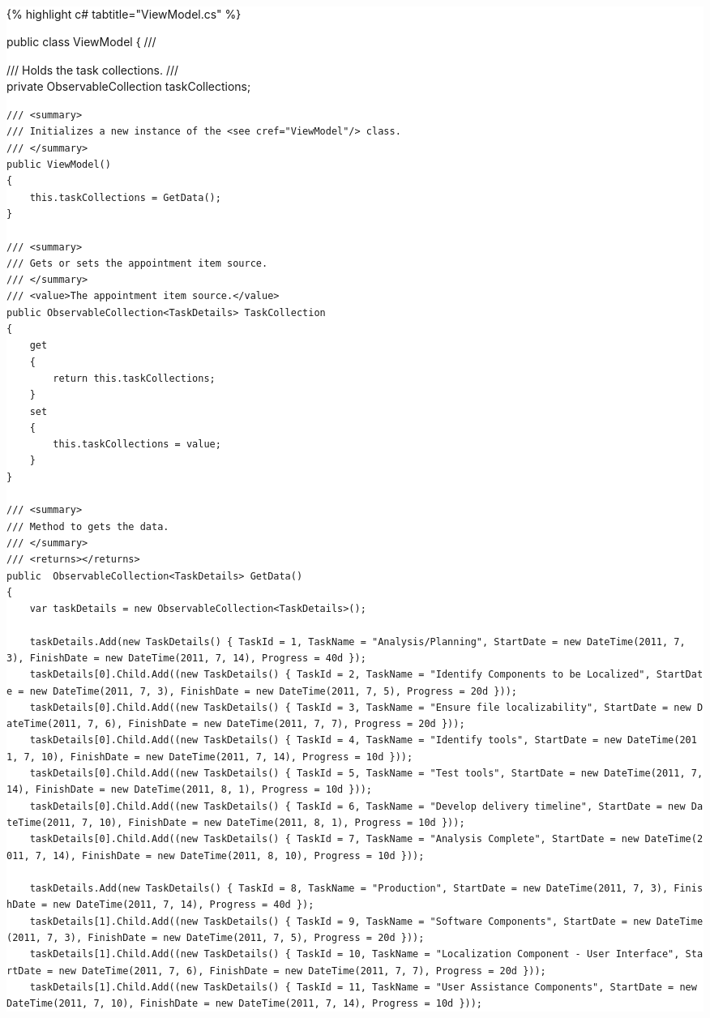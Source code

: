 {% highlight c# tabtitle="ViewModel.cs" %}

 public class ViewModel
 {
    /// <summary>
    /// Holds the task collections.
    /// </summary>
    private ObservableCollection<TaskDetails> taskCollections;

    /// <summary>
    /// Initializes a new instance of the <see cref="ViewModel"/> class.
    /// </summary>
    public ViewModel()
    {
        this.taskCollections = GetData();
    }

    /// <summary>
    /// Gets or sets the appointment item source.
    /// </summary>
    /// <value>The appointment item source.</value>
    public ObservableCollection<TaskDetails> TaskCollection
    {
        get
        {
            return this.taskCollections;
        }
        set
        {
            this.taskCollections = value;
        }
    }

    /// <summary>
    /// Method to gets the data.
    /// </summary>
    /// <returns></returns>
    public  ObservableCollection<TaskDetails> GetData()
    {
        var taskDetails = new ObservableCollection<TaskDetails>();

        taskDetails.Add(new TaskDetails() { TaskId = 1, TaskName = "Analysis/Planning", StartDate = new DateTime(2011, 7, 3), FinishDate = new DateTime(2011, 7, 14), Progress = 40d });
        taskDetails[0].Child.Add((new TaskDetails() { TaskId = 2, TaskName = "Identify Components to be Localized", StartDate = new DateTime(2011, 7, 3), FinishDate = new DateTime(2011, 7, 5), Progress = 20d }));
        taskDetails[0].Child.Add((new TaskDetails() { TaskId = 3, TaskName = "Ensure file localizability", StartDate = new DateTime(2011, 7, 6), FinishDate = new DateTime(2011, 7, 7), Progress = 20d }));
        taskDetails[0].Child.Add((new TaskDetails() { TaskId = 4, TaskName = "Identify tools", StartDate = new DateTime(2011, 7, 10), FinishDate = new DateTime(2011, 7, 14), Progress = 10d }));
        taskDetails[0].Child.Add((new TaskDetails() { TaskId = 5, TaskName = "Test tools", StartDate = new DateTime(2011, 7, 14), FinishDate = new DateTime(2011, 8, 1), Progress = 10d }));
        taskDetails[0].Child.Add((new TaskDetails() { TaskId = 6, TaskName = "Develop delivery timeline", StartDate = new DateTime(2011, 7, 10), FinishDate = new DateTime(2011, 8, 1), Progress = 10d }));
        taskDetails[0].Child.Add((new TaskDetails() { TaskId = 7, TaskName = "Analysis Complete", StartDate = new DateTime(2011, 7, 14), FinishDate = new DateTime(2011, 8, 10), Progress = 10d }));

        taskDetails.Add(new TaskDetails() { TaskId = 8, TaskName = "Production", StartDate = new DateTime(2011, 7, 3), FinishDate = new DateTime(2011, 7, 14), Progress = 40d });
        taskDetails[1].Child.Add((new TaskDetails() { TaskId = 9, TaskName = "Software Components", StartDate = new DateTime(2011, 7, 3), FinishDate = new DateTime(2011, 7, 5), Progress = 20d }));
        taskDetails[1].Child.Add((new TaskDetails() { TaskId = 10, TaskName = "Localization Component - User Interface", StartDate = new DateTime(2011, 7, 6), FinishDate = new DateTime(2011, 7, 7), Progress = 20d }));
        taskDetails[1].Child.Add((new TaskDetails() { TaskId = 11, TaskName = "User Assistance Components", StartDate = new DateTime(2011, 7, 10), FinishDate = new DateTime(2011, 7, 14), Progress = 10d }));